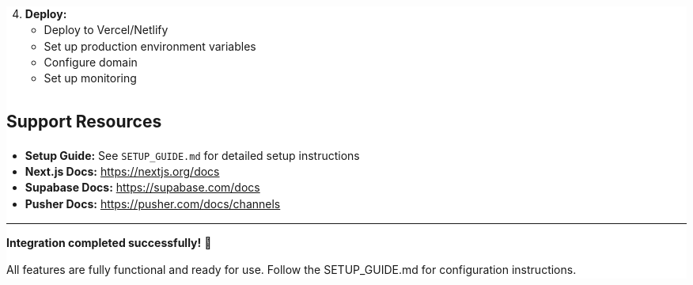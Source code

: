4. **Deploy:**
   - Deploy to Vercel/Netlify
   - Set up production environment variables
   - Configure domain
   - Set up monitoring

## Support Resources

- **Setup Guide:** See `SETUP_GUIDE.md` for detailed setup instructions
- **Next.js Docs:** https://nextjs.org/docs
- **Supabase Docs:** https://supabase.com/docs
- **Pusher Docs:** https://pusher.com/docs/channels

---

**Integration completed successfully!** 🎉

All features are fully functional and ready for use. Follow the SETUP_GUIDE.md for configuration instructions.
